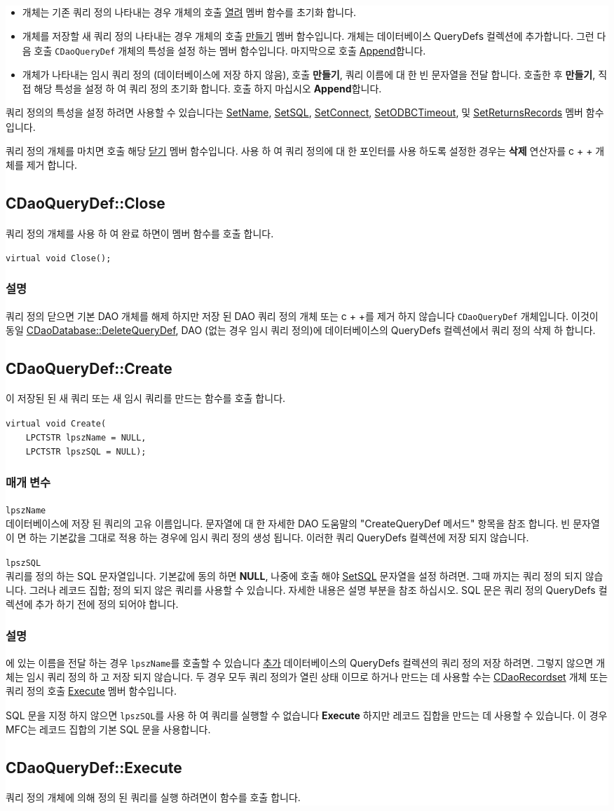 -   개체는 기존 쿼리 정의 나타내는 경우 개체의 호출 [열려](#open) 멤버 함수를 초기화 합니다.  
  
-   개체를 저장할 새 쿼리 정의 나타내는 경우 개체의 호출 [만들기](#create) 멤버 함수입니다. 개체는 데이터베이스 QueryDefs 컬렉션에 추가합니다. 그런 다음 호출 `CDaoQueryDef` 개체의 특성을 설정 하는 멤버 함수입니다. 마지막으로 호출 [Append](#append)합니다.  
  
-   개체가 나타내는 임시 쿼리 정의 (데이터베이스에 저장 하지 않음), 호출 **만들기**, 쿼리 이름에 대 한 빈 문자열을 전달 합니다. 호출한 후 **만들기**, 직접 해당 특성을 설정 하 여 쿼리 정의 초기화 합니다. 호출 하지 마십시오 **Append**합니다.  
  
 쿼리 정의의 특성을 설정 하려면 사용할 수 있습니다는 [SetName](#setname), [SetSQL](#setsql), [SetConnect](#setconnect), [SetODBCTimeout](#setodbctimeout), 및 [SetReturnsRecords](#setreturnsrecords) 멤버 함수입니다.  
  
 쿼리 정의 개체를 마치면 호출 해당 [닫기](#close) 멤버 함수입니다. 사용 하 여 쿼리 정의에 대 한 포인터를 사용 하도록 설정한 경우는 **삭제** 연산자를 c + + 개체를 제거 합니다.  
  
##  <a name="close"></a>CDaoQueryDef::Close  
 쿼리 정의 개체를 사용 하 여 완료 하면이 멤버 함수를 호출 합니다.  
  
```  
virtual void Close();
```  
  
### <a name="remarks"></a>설명  
 쿼리 정의 닫으면 기본 DAO 개체를 해제 하지만 저장 된 DAO 쿼리 정의 개체 또는 c + +를 제거 하지 않습니다 `CDaoQueryDef` 개체입니다. 이것이 동일 [CDaoDatabase::DeleteQueryDef](../../mfc/reference/cdaodatabase-class.md#deletequerydef), DAO (없는 경우 임시 쿼리 정의)에 데이터베이스의 QueryDefs 컬렉션에서 쿼리 정의 삭제 하 합니다.  
  
##  <a name="create"></a>CDaoQueryDef::Create  
 이 저장된 된 새 쿼리 또는 새 임시 쿼리를 만드는 함수를 호출 합니다.  
  
```  
virtual void Create(
    LPCTSTR lpszName = NULL,  
    LPCTSTR lpszSQL = NULL);
```  
  
### <a name="parameters"></a>매개 변수  
 `lpszName`  
 데이터베이스에 저장 된 쿼리의 고유 이름입니다. 문자열에 대 한 자세한 DAO 도움말의 "CreateQueryDef 메서드" 항목을 참조 합니다. 빈 문자열이 면 하는 기본값을 그대로 적용 하는 경우에 임시 쿼리 정의 생성 됩니다. 이러한 쿼리 QueryDefs 컬렉션에 저장 되지 않습니다.  
  
 `lpszSQL`  
 쿼리를 정의 하는 SQL 문자열입니다. 기본값에 동의 하면 **NULL**, 나중에 호출 해야 [SetSQL](#setsql) 문자열을 설정 하려면. 그때 까지는 쿼리 정의 되지 않습니다. 그러나 레코드 집합; 정의 되지 않은 쿼리를 사용할 수 있습니다. 자세한 내용은 설명 부분을 참조 하십시오. SQL 문은 쿼리 정의 QueryDefs 컬렉션에 추가 하기 전에 정의 되어야 합니다.  
  
### <a name="remarks"></a>설명  
 에 있는 이름을 전달 하는 경우 `lpszName`를 호출할 수 있습니다 [추가](#append) 데이터베이스의 QueryDefs 컬렉션의 쿼리 정의 저장 하려면. 그렇지 않으면 개체는 임시 쿼리 정의 하 고 저장 되지 않습니다. 두 경우 모두 쿼리 정의가 열린 상태 이므로 하거나 만드는 데 사용할 수는 [CDaoRecordset](../../mfc/reference/cdaorecordset-class.md) 개체 또는 쿼리 정의 호출 [Execute](#execute) 멤버 함수입니다.  
  
 SQL 문을 지정 하지 않으면 `lpszSQL`를 사용 하 여 쿼리를 실행할 수 없습니다 **Execute** 하지만 레코드 집합을 만드는 데 사용할 수 있습니다. 이 경우 MFC는 레코드 집합의 기본 SQL 문을 사용합니다.  
  
##  <a name="execute"></a>CDaoQueryDef::Execute  
 쿼리 정의 개체에 의해 정의 된 쿼리를 실행 하려면이 함수를 호출 합니다.  
  
